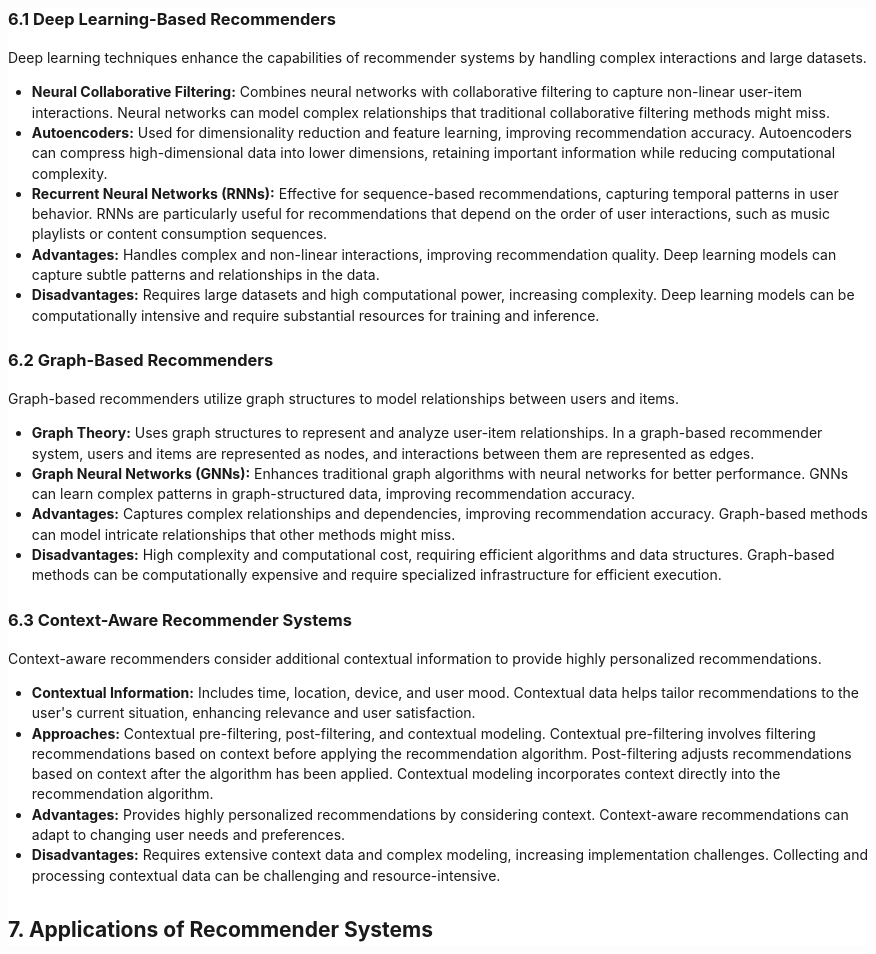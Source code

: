 ### 6.1 Deep Learning-Based Recommenders

Deep learning techniques enhance the capabilities of recommender systems by handling complex interactions and large datasets.

- **Neural Collaborative Filtering:** Combines neural networks with collaborative filtering to capture non-linear user-item interactions. Neural networks can model complex relationships that traditional collaborative filtering methods might miss.
- **Autoencoders:** Used for dimensionality reduction and feature learning, improving recommendation accuracy. Autoencoders can compress high-dimensional data into lower dimensions, retaining important information while reducing computational complexity.
- **Recurrent Neural Networks (RNNs):** Effective for sequence-based recommendations, capturing temporal patterns in user behavior. RNNs are particularly useful for recommendations that depend on the order of user interactions, such as music playlists or content consumption sequences.
- **Advantages:** Handles complex and non-linear interactions, improving recommendation quality. Deep learning models can capture subtle patterns and relationships in the data.
- **Disadvantages:** Requires large datasets and high computational power, increasing complexity. Deep learning models can be computationally intensive and require substantial resources for training and inference.

### 6.2 Graph-Based Recommenders

Graph-based recommenders utilize graph structures to model relationships between users and items.

- **Graph Theory:** Uses graph structures to represent and analyze user-item relationships. In a graph-based recommender system, users and items are represented as nodes, and interactions between them are represented as edges.
- **Graph Neural Networks (GNNs):** Enhances traditional graph algorithms with neural networks for better performance. GNNs can learn complex patterns in graph-structured data, improving recommendation accuracy.
- **Advantages:** Captures complex relationships and dependencies, improving recommendation accuracy. Graph-based methods can model intricate relationships that other methods might miss.
- **Disadvantages:** High complexity and computational cost, requiring efficient algorithms and data structures. Graph-based methods can be computationally expensive and require specialized infrastructure for efficient execution.

### 6.3 Context-Aware Recommender Systems

Context-aware recommenders consider additional contextual information to provide highly personalized recommendations.

- **Contextual Information:** Includes time, location, device, and user mood. Contextual data helps tailor recommendations to the user's current situation, enhancing relevance and user satisfaction.
- **Approaches:** Contextual pre-filtering, post-filtering, and contextual modeling. Contextual pre-filtering involves filtering recommendations based on context before applying the recommendation algorithm. Post-filtering adjusts recommendations based on context after the algorithm has been applied. Contextual modeling incorporates context directly into the recommendation algorithm.
- **Advantages:** Provides highly personalized recommendations by considering context. Context-aware recommendations can adapt to changing user needs and preferences.
- **Disadvantages:** Requires extensive context data and complex modeling, increasing implementation challenges. Collecting and processing contextual data can be challenging and resource-intensive.

## 7. Applications of Recommender Systems
